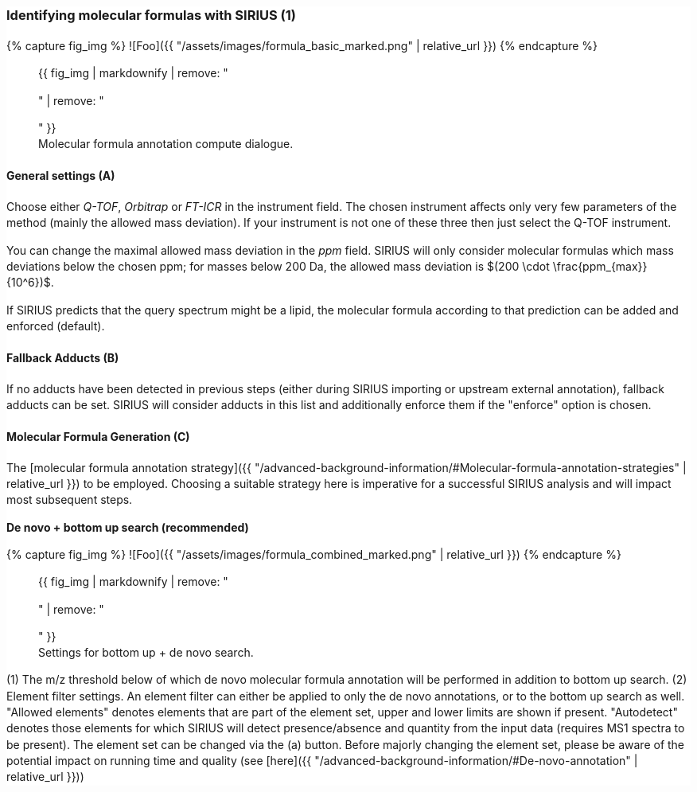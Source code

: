### Identifying molecular formulas with SIRIUS (1)

{% capture fig_img %}
![Foo]({{ "/assets/images/formula_basic_marked.png" | relative_url }})
{% endcapture %}

<figure>
  {{ fig_img | markdownify | remove: "<p>" | remove: "</p>" }}
  <figcaption>Molecular formula annotation compute dialogue.</figcaption>
</figure>

#### General settings (A)

Choose either *Q-TOF*, *Orbitrap* or *FT-ICR* in the instrument field.
The chosen instrument affects only very few parameters of the method
(mainly the allowed mass deviation). If your instrument is not one of
these three then just select the Q-TOF instrument.

You can change the maximal allowed mass deviation in the *ppm* field.
SIRIUS will only consider molecular formulas which mass deviations below
the chosen ppm; for masses below 200 Da, the allowed mass deviation is
$(200 \cdot \frac{ppm_{max}}{10^6})$.

If SIRIUS predicts that the query spectrum might be a lipid, the molecular formula
according to that prediction can be added and enforced (default).

#### Fallback Adducts (B)

If no adducts have been detected in previous steps (either during SIRIUS importing or upstream external annotation), fallback adducts can be 
set. SIRIUS will consider adducts in this list and additionally enforce them if the "enforce" option is chosen.

#### Molecular Formula Generation (C)

The [molecular formula annotation strategy]({{ "/advanced-background-information/#Molecular-formula-annotation-strategies" | relative_url }}) to be employed.
Choosing a suitable strategy here is imperative for a successful SIRIUS analysis and will impact most subsequent steps.

**De novo + bottom up search (recommended)**

{% capture fig_img %}
![Foo]({{ "/assets/images/formula_combined_marked.png" | relative_url }})
{% endcapture %}

<figure>
  {{ fig_img | markdownify | remove: "<p>" | remove: "</p>" }}
  <figcaption>Settings for bottom up + de novo search.</figcaption>
</figure>

(1) The m/z threshold below of which de novo molecular formula annotation will be performed in addition to bottom up search.
(2) Element filter settings. An element filter can either be applied to only the de novo annotations, or to the bottom up search as well.
"Allowed elements" denotes elements that are part of the element set, upper and lower limits are shown if present. "Autodetect" denotes those elements
for which SIRIUS will detect presence/absence and quantity from the input data (requires MS1 spectra to be present). The element set can
be changed via the (a) button. Before majorly changing the element set, please be aware of the potential impact on running time and quality
(see [here]({{ "/advanced-background-information/#De-novo-annotation" | relative_url }}))
